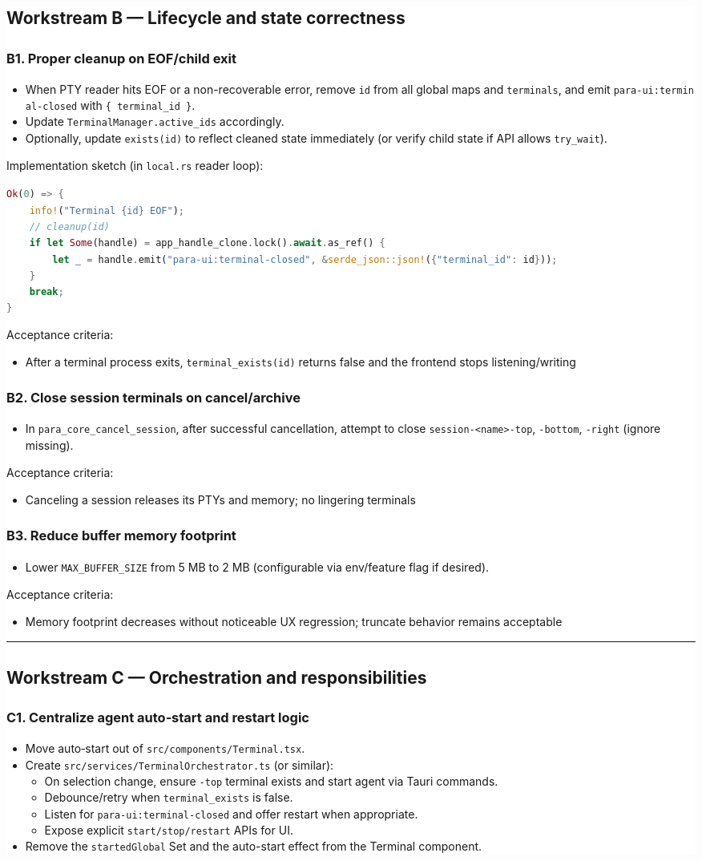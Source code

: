 
## Workstream B — Lifecycle and state correctness

### B1. Proper cleanup on EOF/child exit
- When PTY reader hits EOF or a non-recoverable error, remove `id` from all global maps and `terminals`, and emit `para-ui:terminal-closed` with `{ terminal_id }`.
- Update `TerminalManager.active_ids` accordingly.
- Optionally, update `exists(id)` to reflect cleaned state immediately (or verify child state if API allows `try_wait`).

Implementation sketch (in `local.rs` reader loop):
```rust
Ok(0) => {
    info!("Terminal {id} EOF");
    // cleanup(id)
    if let Some(handle) = app_handle_clone.lock().await.as_ref() {
        let _ = handle.emit("para-ui:terminal-closed", &serde_json::json!({"terminal_id": id}));
    }
    break;
}
```

Acceptance criteria:
- After a terminal process exits, `terminal_exists(id)` returns false and the frontend stops listening/writing

### B2. Close session terminals on cancel/archive
- In `para_core_cancel_session`, after successful cancellation, attempt to close `session-<name>-top`, `-bottom`, `-right` (ignore missing).

Acceptance criteria:
- Canceling a session releases its PTYs and memory; no lingering terminals

### B3. Reduce buffer memory footprint
- Lower `MAX_BUFFER_SIZE` from 5 MB to 2 MB (configurable via env/feature flag if desired).

Acceptance criteria:
- Memory footprint decreases without noticeable UX regression; truncate behavior remains acceptable

---

## Workstream C — Orchestration and responsibilities

### C1. Centralize agent auto‑start and restart logic
- Move auto‑start out of `src/components/Terminal.tsx`.
- Create `src/services/TerminalOrchestrator.ts` (or similar):
  - On selection change, ensure `-top` terminal exists and start agent via Tauri commands.
  - Debounce/retry when `terminal_exists` is false.
  - Listen for `para-ui:terminal-closed` and offer restart when appropriate.
  - Expose explicit `start/stop/restart` APIs for UI.
- Remove the `startedGlobal` Set and the auto-start effect from the Terminal component.
